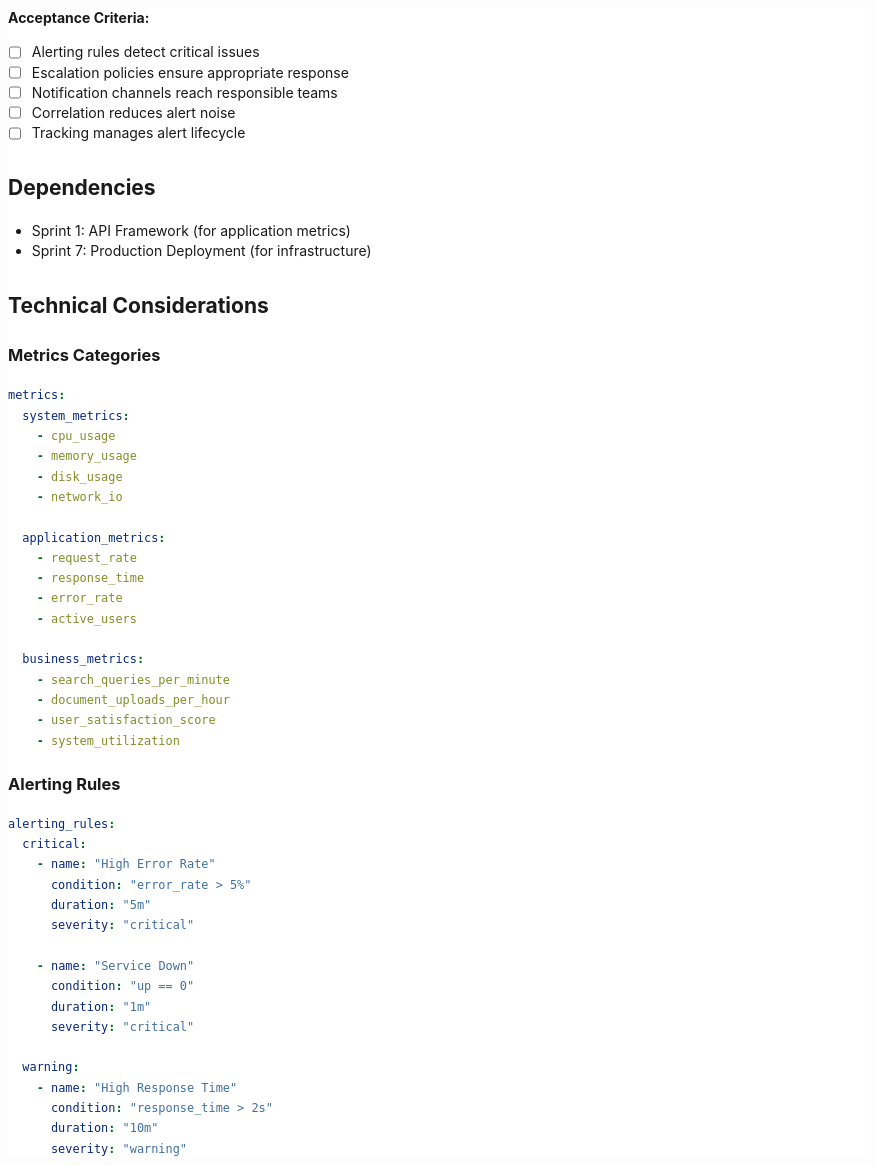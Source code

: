 **Acceptance Criteria:**
- [ ] Alerting rules detect critical issues
- [ ] Escalation policies ensure appropriate response
- [ ] Notification channels reach responsible teams
- [ ] Correlation reduces alert noise
- [ ] Tracking manages alert lifecycle

## Dependencies
- Sprint 1: API Framework (for application metrics)
- Sprint 7: Production Deployment (for infrastructure)

## Technical Considerations

### Metrics Categories
```yaml
metrics:
  system_metrics:
    - cpu_usage
    - memory_usage
    - disk_usage
    - network_io
  
  application_metrics:
    - request_rate
    - response_time
    - error_rate
    - active_users
  
  business_metrics:
    - search_queries_per_minute
    - document_uploads_per_hour
    - user_satisfaction_score
    - system_utilization
```

### Alerting Rules
```yaml
alerting_rules:
  critical:
    - name: "High Error Rate"
      condition: "error_rate > 5%"
      duration: "5m"
      severity: "critical"
    
    - name: "Service Down"
      condition: "up == 0"
      duration: "1m"
      severity: "critical"
  
  warning:
    - name: "High Response Time"
      condition: "response_time > 2s"
      duration: "10m"
      severity: "warning"
```
